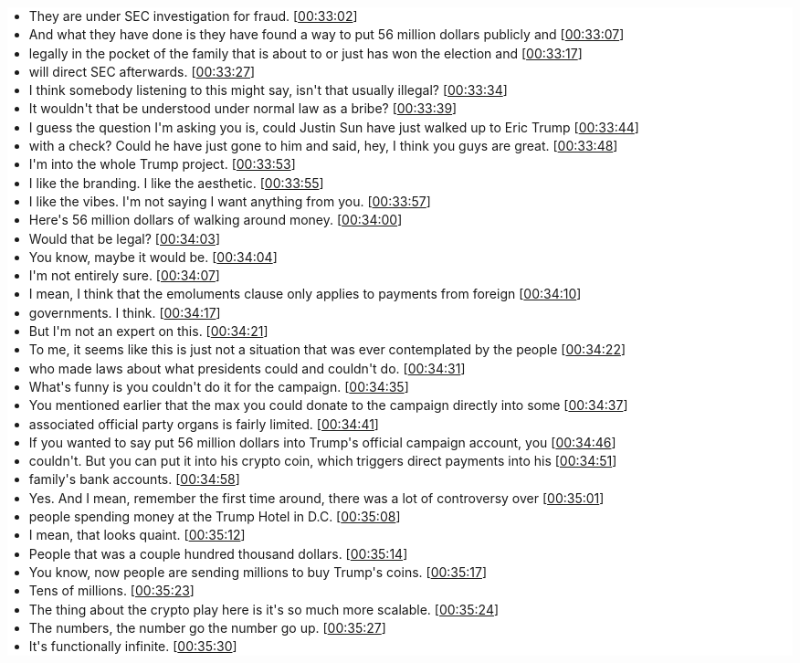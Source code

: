 *  They are under SEC investigation for fraud. [[00:33:02](https://www.youtube.com/watch?v=JNJD-vKtrPc&t=1982.88s)]
*  And what they have done is they have found a way to put 56 million dollars publicly and [[00:33:07](https://www.youtube.com/watch?v=JNJD-vKtrPc&t=1987.28s)]
*  legally in the pocket of the family that is about to or just has won the election and [[00:33:17](https://www.youtube.com/watch?v=JNJD-vKtrPc&t=1997.6s)]
*  will direct SEC afterwards. [[00:33:27](https://www.youtube.com/watch?v=JNJD-vKtrPc&t=2007.8s)]
*  I think somebody listening to this might say, isn't that usually illegal? [[00:33:34](https://www.youtube.com/watch?v=JNJD-vKtrPc&t=2014.6799999999998s)]
*  It wouldn't that be understood under normal law as a bribe? [[00:33:39](https://www.youtube.com/watch?v=JNJD-vKtrPc&t=2019.96s)]
*  I guess the question I'm asking you is, could Justin Sun have just walked up to Eric Trump [[00:33:44](https://www.youtube.com/watch?v=JNJD-vKtrPc&t=2024.48s)]
*  with a check? Could he have just gone to him and said, hey, I think you guys are great. [[00:33:48](https://www.youtube.com/watch?v=JNJD-vKtrPc&t=2028.96s)]
*  I'm into the whole Trump project. [[00:33:53](https://www.youtube.com/watch?v=JNJD-vKtrPc&t=2033.68s)]
*  I like the branding. I like the aesthetic. [[00:33:55](https://www.youtube.com/watch?v=JNJD-vKtrPc&t=2035.2s)]
*  I like the vibes. I'm not saying I want anything from you. [[00:33:57](https://www.youtube.com/watch?v=JNJD-vKtrPc&t=2037.36s)]
*  Here's 56 million dollars of walking around money. [[00:34:00](https://www.youtube.com/watch?v=JNJD-vKtrPc&t=2040.76s)]
*  Would that be legal? [[00:34:03](https://www.youtube.com/watch?v=JNJD-vKtrPc&t=2043.12s)]
*  You know, maybe it would be. [[00:34:04](https://www.youtube.com/watch?v=JNJD-vKtrPc&t=2044.96s)]
*  I'm not entirely sure. [[00:34:07](https://www.youtube.com/watch?v=JNJD-vKtrPc&t=2047.64s)]
*  I mean, I think that the emoluments clause only applies to payments from foreign [[00:34:10](https://www.youtube.com/watch?v=JNJD-vKtrPc&t=2050.08s)]
*  governments. I think. [[00:34:17](https://www.youtube.com/watch?v=JNJD-vKtrPc&t=2057.96s)]
*  But I'm not an expert on this. [[00:34:21](https://www.youtube.com/watch?v=JNJD-vKtrPc&t=2061.4s)]
*  To me, it seems like this is just not a situation that was ever contemplated by the people [[00:34:22](https://www.youtube.com/watch?v=JNJD-vKtrPc&t=2062.72s)]
*  who made laws about what presidents could and couldn't do. [[00:34:31](https://www.youtube.com/watch?v=JNJD-vKtrPc&t=2071.28s)]
*  What's funny is you couldn't do it for the campaign. [[00:34:35](https://www.youtube.com/watch?v=JNJD-vKtrPc&t=2075.28s)]
*  You mentioned earlier that the max you could donate to the campaign directly into some [[00:34:37](https://www.youtube.com/watch?v=JNJD-vKtrPc&t=2077.7200000000003s)]
*  associated official party organs is fairly limited. [[00:34:41](https://www.youtube.com/watch?v=JNJD-vKtrPc&t=2081.6s)]
*  If you wanted to say put 56 million dollars into Trump's official campaign account, you [[00:34:46](https://www.youtube.com/watch?v=JNJD-vKtrPc&t=2086.44s)]
*  couldn't. But you can put it into his crypto coin, which triggers direct payments into his [[00:34:51](https://www.youtube.com/watch?v=JNJD-vKtrPc&t=2091.56s)]
*  family's bank accounts. [[00:34:58](https://www.youtube.com/watch?v=JNJD-vKtrPc&t=2098.8s)]
*  Yes. And I mean, remember the first time around, there was a lot of controversy over [[00:35:01](https://www.youtube.com/watch?v=JNJD-vKtrPc&t=2101.4s)]
*  people spending money at the Trump Hotel in D.C. [[00:35:08](https://www.youtube.com/watch?v=JNJD-vKtrPc&t=2108.2000000000003s)]
*  I mean, that looks quaint. [[00:35:12](https://www.youtube.com/watch?v=JNJD-vKtrPc&t=2112.08s)]
*  People that was a couple hundred thousand dollars. [[00:35:14](https://www.youtube.com/watch?v=JNJD-vKtrPc&t=2114.96s)]
*  You know, now people are sending millions to buy Trump's coins. [[00:35:17](https://www.youtube.com/watch?v=JNJD-vKtrPc&t=2117.84s)]
*  Tens of millions. [[00:35:23](https://www.youtube.com/watch?v=JNJD-vKtrPc&t=2123.12s)]
*  The thing about the crypto play here is it's so much more scalable. [[00:35:24](https://www.youtube.com/watch?v=JNJD-vKtrPc&t=2124.8s)]
*  The numbers, the number go the number go up. [[00:35:27](https://www.youtube.com/watch?v=JNJD-vKtrPc&t=2127.96s)]
*  It's functionally infinite. [[00:35:30](https://www.youtube.com/watch?v=JNJD-vKtrPc&t=2130.6800000000003s)]